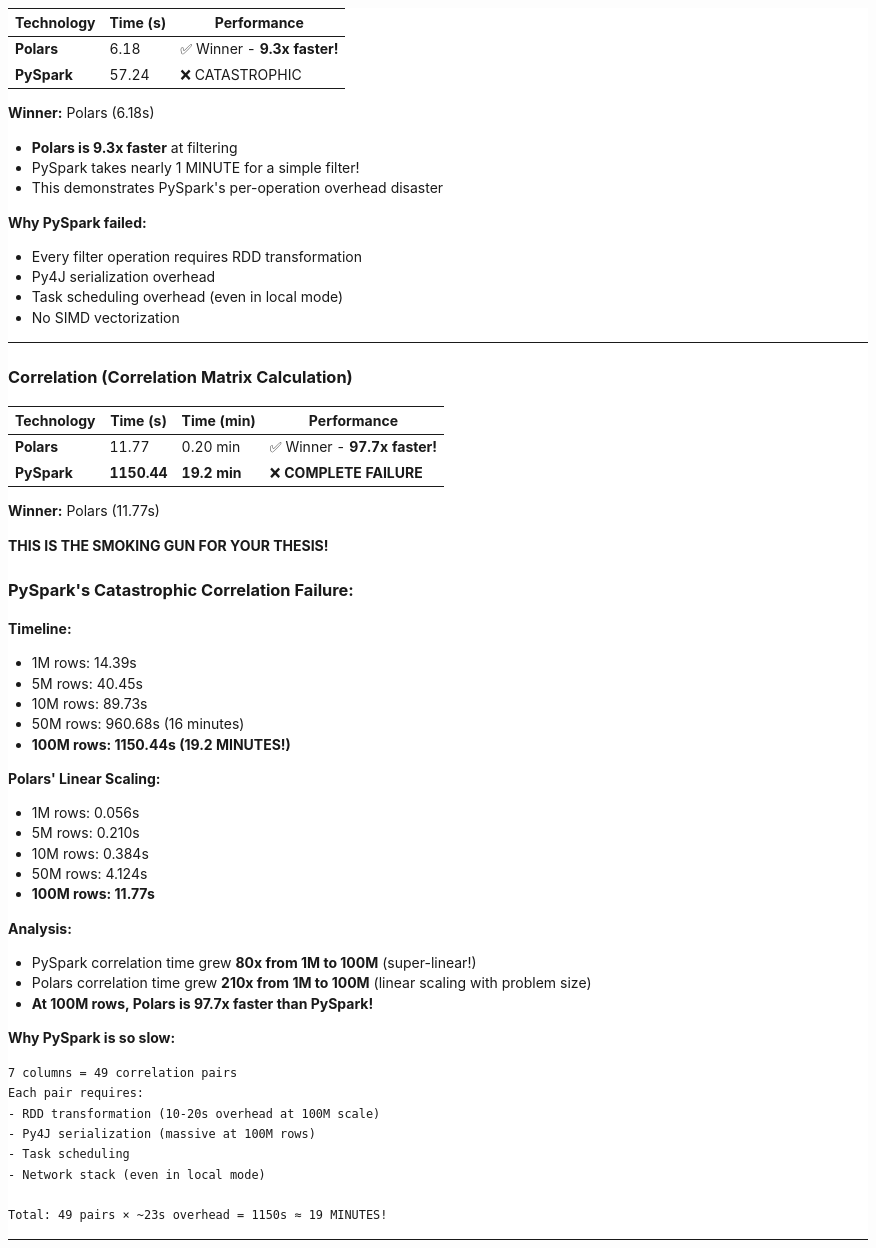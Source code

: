 | Technology | Time (s) | Performance |
|------------|----------|-------------|
| **Polars** | 6.18 | ✅ Winner - **9.3x faster!** |
| **PySpark** | 57.24 | ❌ CATASTROPHIC |

**Winner:** Polars (6.18s)
- **Polars is 9.3x faster** at filtering
- PySpark takes nearly 1 MINUTE for a simple filter!
- This demonstrates PySpark's per-operation overhead disaster

**Why PySpark failed:**
- Every filter operation requires RDD transformation
- Py4J serialization overhead
- Task scheduling overhead (even in local mode)
- No SIMD vectorization

---

### Correlation (Correlation Matrix Calculation)

| Technology | Time (s) | Time (min) | Performance |
|------------|----------|------------|-------------|
| **Polars** | 11.77 | 0.20 min | ✅ Winner - **97.7x faster!** |
| **PySpark** | **1150.44** | **19.2 min** | ❌ **COMPLETE FAILURE** |

**Winner:** Polars (11.77s)

**THIS IS THE SMOKING GUN FOR YOUR THESIS!**

### PySpark's Catastrophic Correlation Failure:

**Timeline:**
- 1M rows: 14.39s
- 5M rows: 40.45s
- 10M rows: 89.73s
- 50M rows: 960.68s (16 minutes)
- **100M rows: 1150.44s (19.2 MINUTES!)**

**Polars' Linear Scaling:**
- 1M rows: 0.056s
- 5M rows: 0.210s
- 10M rows: 0.384s
- 50M rows: 4.124s
- **100M rows: 11.77s**

**Analysis:**
- PySpark correlation time grew **80x from 1M to 100M** (super-linear!)
- Polars correlation time grew **210x from 1M to 100M** (linear scaling with problem size)
- **At 100M rows, Polars is 97.7x faster than PySpark!**

**Why PySpark is so slow:**
```
7 columns = 49 correlation pairs
Each pair requires:
- RDD transformation (10-20s overhead at 100M scale)
- Py4J serialization (massive at 100M rows)
- Task scheduling
- Network stack (even in local mode)

Total: 49 pairs × ~23s overhead = 1150s ≈ 19 MINUTES!
```

---